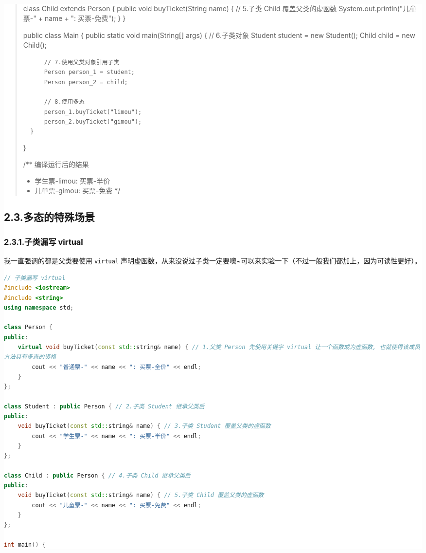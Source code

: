 >   
>   class Child extends Person {
>       public void buyTicket(String name) { // 5.子类 Child 覆盖父类的虚函数
>           System.out.println("儿童票-" + name + ": 买票-免费");
>       }
>   }
>   
>   public class Main {
>       public static void main(String[] args) {
>           // 6.子类对象
>           Student student = new Student();
>           Child child = new Child();
>   
>           // 7.使用父类对象引用子类
>           Person person_1 = student;
>           Person person_2 = child;
>   
>           // 8.使用多态
>           person_1.buyTicket("limou");
>           person_2.buyTicket("gimou");
>       }
>   }
>   
>   /** 编译运行后的结果
>    * 学生票-limou: 买票-半价
>    * 儿童票-gimou: 买票-免费
>    */
>   ```

## 2.3.多态的特殊场景

### 2.3.1.子类漏写 virtual

我一直强调的都是父类要使用 `virtual` 声明虚函数，从来没说过子类一定要噢~可以来实验一下（不过一般我们都加上，因为可读性更好）。

```cpp
// 子类漏写 virtual
#include <iostream>
#include <string>
using namespace std;

class Person {
public:
    virtual void buyTicket(const std::string& name) { // 1.父类 Person 先使用关键字 virtual 让一个函数成为虚函数, 也就使得该成员方法具有多态的资格
        cout << "普通票-" << name << ": 买票-全价" << endl;
    }
};

class Student : public Person { // 2.子类 Student 继承父类后
public:
    void buyTicket(const std::string& name) { // 3.子类 Student 覆盖父类的虚函数
        cout << "学生票-" << name << ": 买票-半价" << endl;
    }
};

class Child : public Person { // 4.子类 Child 继承父类后
public:
    void buyTicket(const std::string& name) { // 5.子类 Child 覆盖父类的虚函数
        cout << "儿童票-" << name << ": 买票-免费" << endl;
    }
};

int main() {
```